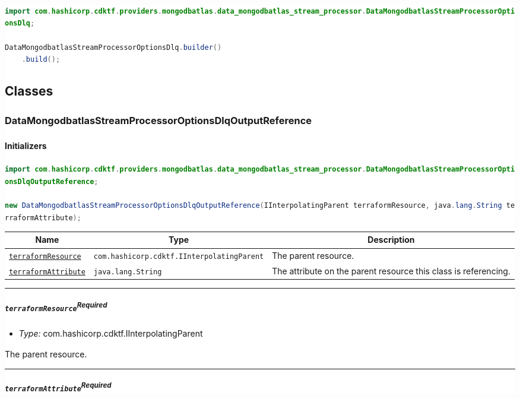 ```java
import com.hashicorp.cdktf.providers.mongodbatlas.data_mongodbatlas_stream_processor.DataMongodbatlasStreamProcessorOptionsDlq;

DataMongodbatlasStreamProcessorOptionsDlq.builder()
    .build();
```


## Classes <a name="Classes" id="Classes"></a>

### DataMongodbatlasStreamProcessorOptionsDlqOutputReference <a name="DataMongodbatlasStreamProcessorOptionsDlqOutputReference" id="@cdktf/provider-mongodbatlas.dataMongodbatlasStreamProcessor.DataMongodbatlasStreamProcessorOptionsDlqOutputReference"></a>

#### Initializers <a name="Initializers" id="@cdktf/provider-mongodbatlas.dataMongodbatlasStreamProcessor.DataMongodbatlasStreamProcessorOptionsDlqOutputReference.Initializer"></a>

```java
import com.hashicorp.cdktf.providers.mongodbatlas.data_mongodbatlas_stream_processor.DataMongodbatlasStreamProcessorOptionsDlqOutputReference;

new DataMongodbatlasStreamProcessorOptionsDlqOutputReference(IInterpolatingParent terraformResource, java.lang.String terraformAttribute);
```

| **Name** | **Type** | **Description** |
| --- | --- | --- |
| <code><a href="#@cdktf/provider-mongodbatlas.dataMongodbatlasStreamProcessor.DataMongodbatlasStreamProcessorOptionsDlqOutputReference.Initializer.parameter.terraformResource">terraformResource</a></code> | <code>com.hashicorp.cdktf.IInterpolatingParent</code> | The parent resource. |
| <code><a href="#@cdktf/provider-mongodbatlas.dataMongodbatlasStreamProcessor.DataMongodbatlasStreamProcessorOptionsDlqOutputReference.Initializer.parameter.terraformAttribute">terraformAttribute</a></code> | <code>java.lang.String</code> | The attribute on the parent resource this class is referencing. |

---

##### `terraformResource`<sup>Required</sup> <a name="terraformResource" id="@cdktf/provider-mongodbatlas.dataMongodbatlasStreamProcessor.DataMongodbatlasStreamProcessorOptionsDlqOutputReference.Initializer.parameter.terraformResource"></a>

- *Type:* com.hashicorp.cdktf.IInterpolatingParent

The parent resource.

---

##### `terraformAttribute`<sup>Required</sup> <a name="terraformAttribute" id="@cdktf/provider-mongodbatlas.dataMongodbatlasStreamProcessor.DataMongodbatlasStreamProcessorOptionsDlqOutputReference.Initializer.parameter.terraformAttribute"></a>

